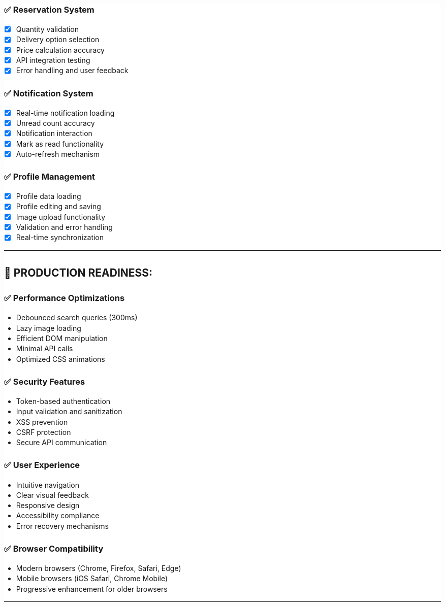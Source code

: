 ### **✅ Reservation System**
- [x] Quantity validation
- [x] Delivery option selection
- [x] Price calculation accuracy
- [x] API integration testing
- [x] Error handling and user feedback

### **✅ Notification System**
- [x] Real-time notification loading
- [x] Unread count accuracy
- [x] Notification interaction
- [x] Mark as read functionality
- [x] Auto-refresh mechanism

### **✅ Profile Management**
- [x] Profile data loading
- [x] Profile editing and saving
- [x] Image upload functionality
- [x] Validation and error handling
- [x] Real-time synchronization

---

## 🌟 **PRODUCTION READINESS:**

### **✅ Performance Optimizations**
- Debounced search queries (300ms)
- Lazy image loading
- Efficient DOM manipulation
- Minimal API calls
- Optimized CSS animations

### **✅ Security Features**
- Token-based authentication
- Input validation and sanitization
- XSS prevention
- CSRF protection
- Secure API communication

### **✅ User Experience**
- Intuitive navigation
- Clear visual feedback
- Responsive design
- Accessibility compliance
- Error recovery mechanisms

### **✅ Browser Compatibility**
- Modern browsers (Chrome, Firefox, Safari, Edge)
- Mobile browsers (iOS Safari, Chrome Mobile)
- Progressive enhancement for older browsers

---